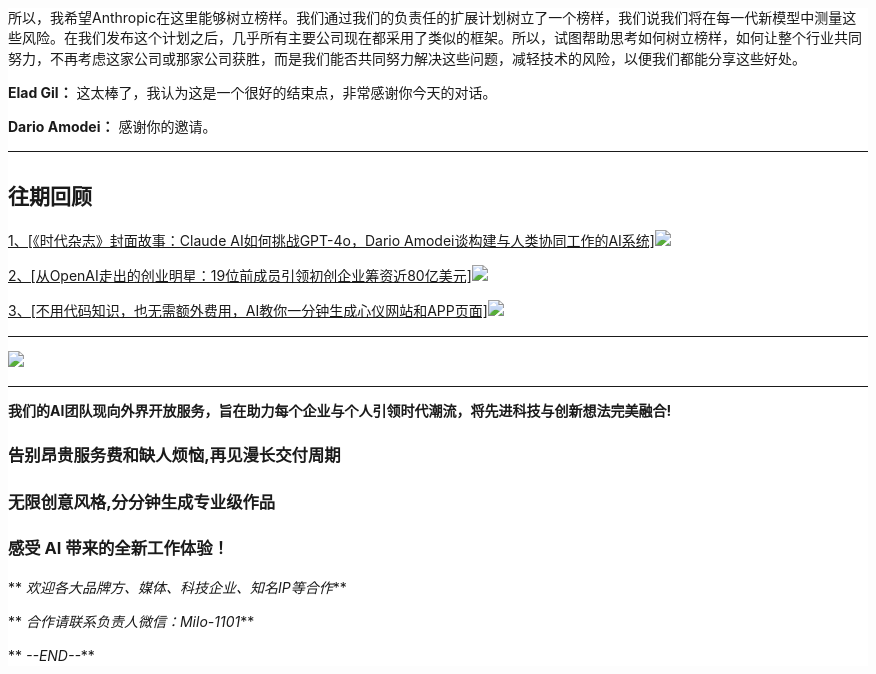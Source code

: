 所以，我希望Anthropic在这里能够树立榜样。我们通过我们的负责任的扩展计划树立了一个榜样，我们说我们将在每一代新模型中测量这些风险。在我们发布这个计划之后，几乎所有主要公司现在都采用了类似的框架。所以，试图帮助思考如何树立榜样，如何让整个行业共同努力，不再考虑这家公司或那家公司获胜，而是我们能否共同努力解决这些问题，减轻技术的风险，以便我们都能分享这些好处。

**Elad Gil：** 这太棒了，我认为这是一个很好的结束点，非常感谢你今天的对话。

**Dario Amodei：** 感谢你的邀请。

* * *

## 往期回顾

[1、[《时代杂志》封面故事：Claude AI如何挑战GPT-4o，Dario
Amodei谈构建与人类协同工作的AI系统]![](https://mmbiz.qpic.cn/mmbiz_png/iaqv2tagPYAgU8EFg3WsHvpmY8y4ypu8uIicFTUnygFpS51zRrYnGdu2nO7sX0VKlcTI7PD82riasQAwy1HwL8K7A/640?wx_fmt=png&from=appmsg)](https://mp.weixin.qq.com/s?__biz=Mzg5NTc4ODkzOA==&mid=2247491402&idx=1&sn=7f15e48745724102166abb6ee10ada63&chksm=c00badaff77c24b9662ddf754237ae8bf35842fc4d7a782ec1d0a009f69ff059b390bece6196&scene=21#wechat_redirect)

[2、[从OpenAI走出的创业明星：19位前成员引领初创企业筹资近80亿美元]![](https://mmbiz.qpic.cn/mmbiz_png/iaqv2tagPYAgU8EFg3WsHvpmY8y4ypu8uPGgdt4UibkyMzWFQhGiaDau9tpNR3FBJolbbgaW1jPv8qxwhJQ32tQeQ/640?wx_fmt=png&from=appmsg)](https://mp.weixin.qq.com/s?__biz=Mzg5NTc4ODkzOA==&mid=2247487925&idx=1&sn=e7f3274d23600d71f08ad5bc25d62552&chksm=c00ba350f77c2a462da4851a31e39139d40dd628bc882461dc363aab5b4813ff70dab4d5706c&scene=21#wechat_redirect)

[3、[不用代码知识，也无需额外费用，AI教你一分钟生成心仪网站和APP页面]![](https://mmbiz.qpic.cn/mmbiz_png/iaqv2tagPYAgU8EFg3WsHvpmY8y4ypu8uib9NnlPah8XKicOb5XBJcibZaGXVzHV4Of94lGAV6eofZeryHMTfm8hSw/640?wx_fmt=png&from=appmsg)](https://mp.weixin.qq.com/s?__biz=Mzg5NTc4ODkzOA==&mid=2247491376&idx=1&sn=dfaba5a0375d194b5a64eb9876fd3d00&chksm=c00badd5f77c24c3c85cbe93307426604dd4ec5e60d294e696e664cba6696cb527351ac06692&scene=21#wechat_redirect)

* * *

![](https://mmbiz.qpic.cn/mmbiz_png/iaqv2tagPYAhtRhTOjz2QwH4dIlC3YUcYbaicMEwjqQqh06Yhdd7EH3r9wiaMRArLz0a6Zhx6uiaUD7hguPfbY0nAg/640?wx_fmt=png&from=appmsg)

****

**我们的AI团队现向外界开放服务，旨在助力每个企业与个人引领时代潮流，将先进科技与创新想法完美融合!**

###  告别昂贵服务费和缺人烦恼,再见漫长交付周期

### 无限创意风格,分分钟生成专业级作品

### 感受 AI 带来的全新工作体验！

** _欢迎各大品牌方、媒体、科技企业、知名IP等合作_**

** _合作请联系负责人微信：Milo-1101_**

** _\--END--_**


